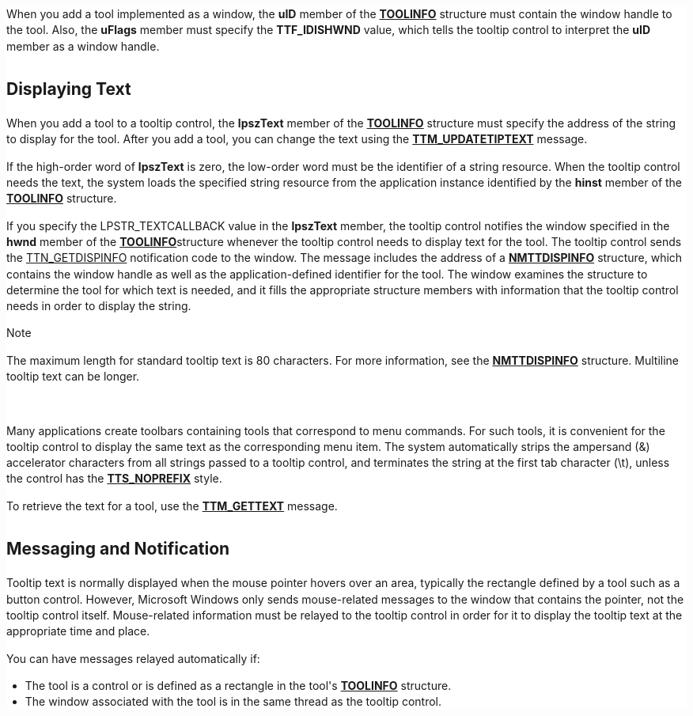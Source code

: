 When you add a tool implemented as a window, the **uID** member of the [**TOOLINFO**](/windows/win32/api/commctrl/ns-commctrl-tttoolinfoa) structure must contain the window handle to the tool. Also, the **uFlags** member must specify the **TTF\_IDISHWND** value, which tells the tooltip control to interpret the **uID** member as a window handle.

## Displaying Text

When you add a tool to a tooltip control, the **lpszText** member of the [**TOOLINFO**](/windows/win32/api/commctrl/ns-commctrl-tttoolinfoa) structure must specify the address of the string to display for the tool. After you add a tool, you can change the text using the [**TTM\_UPDATETIPTEXT**](ttm-updatetiptext.md) message.

If the high-order word of **lpszText** is zero, the low-order word must be the identifier of a string resource. When the tooltip control needs the text, the system loads the specified string resource from the application instance identified by the **hinst** member of the [**TOOLINFO**](/windows/win32/api/commctrl/ns-commctrl-tttoolinfoa) structure.

If you specify the LPSTR\_TEXTCALLBACK value in the **lpszText** member, the tooltip control notifies the window specified in the **hwnd** member of the [**TOOLINFO**](/windows/win32/api/commctrl/ns-commctrl-tttoolinfoa)structure whenever the tooltip control needs to display text for the tool. The tooltip control sends the [TTN\_GETDISPINFO](ttn-getdispinfo.md) notification code to the window. The message includes the address of a [**NMTTDISPINFO**](/windows/win32/api/commctrl/ns-commctrl-nmttdispinfoa) structure, which contains the window handle as well as the application-defined identifier for the tool. The window examines the structure to determine the tool for which text is needed, and it fills the appropriate structure members with information that the tooltip control needs in order to display the string.

> [!Note]  
> The maximum length for standard tooltip text is 80 characters. For more information, see the [**NMTTDISPINFO**](/windows/win32/api/commctrl/ns-commctrl-nmttdispinfoa) structure. Multiline tooltip text can be longer.

 

Many applications create toolbars containing tools that correspond to menu commands. For such tools, it is convenient for the tooltip control to display the same text as the corresponding menu item. The system automatically strips the ampersand (&) accelerator characters from all strings passed to a tooltip control, and terminates the string at the first tab character (\\t), unless the control has the [**TTS\_NOPREFIX**](tooltip-styles.md) style.

To retrieve the text for a tool, use the [**TTM\_GETTEXT**](ttm-gettext.md) message.

## Messaging and Notification

Tooltip text is normally displayed when the mouse pointer hovers over an area, typically the rectangle defined by a tool such as a button control. However, Microsoft Windows only sends mouse-related messages to the window that contains the pointer, not the tooltip control itself. Mouse-related information must be relayed to the tooltip control in order for it to display the tooltip text at the appropriate time and place.

You can have messages relayed automatically if:

-   The tool is a control or is defined as a rectangle in the tool's [**TOOLINFO**](/windows/win32/api/commctrl/ns-commctrl-tttoolinfoa) structure.
-   The window associated with the tool is in the same thread as the tooltip control.
